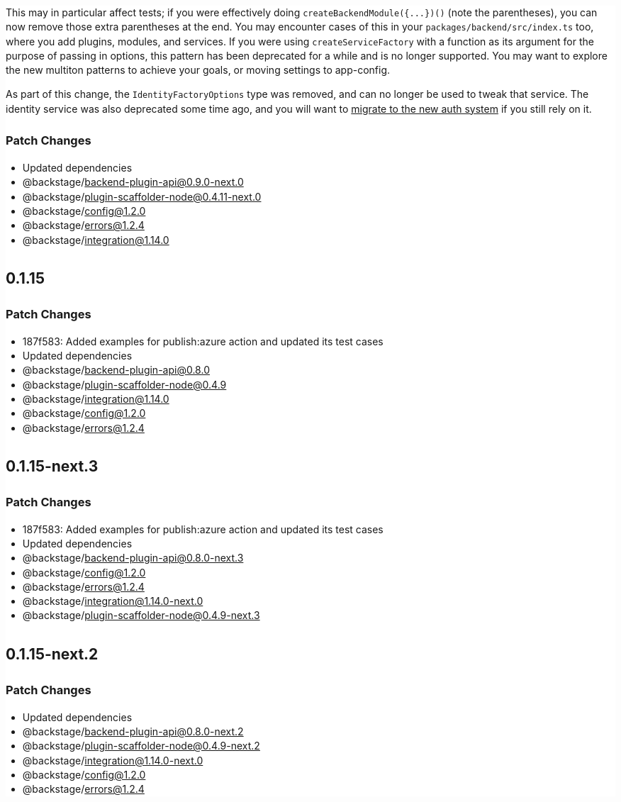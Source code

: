  This may in particular affect tests; if you were effectively doing `createBackendModule({...})()` (note the parentheses), you can now remove those extra parentheses at the end. You may encounter cases of this in your `packages/backend/src/index.ts` too, where you add plugins, modules, and services. If you were using `createServiceFactory` with a function as its argument for the purpose of passing in options, this pattern has been deprecated for a while and is no longer supported. You may want to explore the new multiton patterns to achieve your goals, or moving settings to app-config.

 As part of this change, the `IdentityFactoryOptions` type was removed, and can no longer be used to tweak that service. The identity service was also deprecated some time ago, and you will want to [migrate to the new auth system](https://backstage.io/docs/tutorials/auth-service-migration) if you still rely on it.

### Patch Changes

- Updated dependencies
 - @backstage/backend-plugin-api@0.9.0-next.0
 - @backstage/plugin-scaffolder-node@0.4.11-next.0
 - @backstage/config@1.2.0
 - @backstage/errors@1.2.4
 - @backstage/integration@1.14.0

## 0.1.15

### Patch Changes

- 187f583: Added examples for publish:azure action and updated its test cases
- Updated dependencies
 - @backstage/backend-plugin-api@0.8.0
 - @backstage/plugin-scaffolder-node@0.4.9
 - @backstage/integration@1.14.0
 - @backstage/config@1.2.0
 - @backstage/errors@1.2.4

## 0.1.15-next.3

### Patch Changes

- 187f583: Added examples for publish:azure action and updated its test cases
- Updated dependencies
 - @backstage/backend-plugin-api@0.8.0-next.3
 - @backstage/config@1.2.0
 - @backstage/errors@1.2.4
 - @backstage/integration@1.14.0-next.0
 - @backstage/plugin-scaffolder-node@0.4.9-next.3

## 0.1.15-next.2

### Patch Changes

- Updated dependencies
 - @backstage/backend-plugin-api@0.8.0-next.2
 - @backstage/plugin-scaffolder-node@0.4.9-next.2
 - @backstage/integration@1.14.0-next.0
 - @backstage/config@1.2.0
 - @backstage/errors@1.2.4
